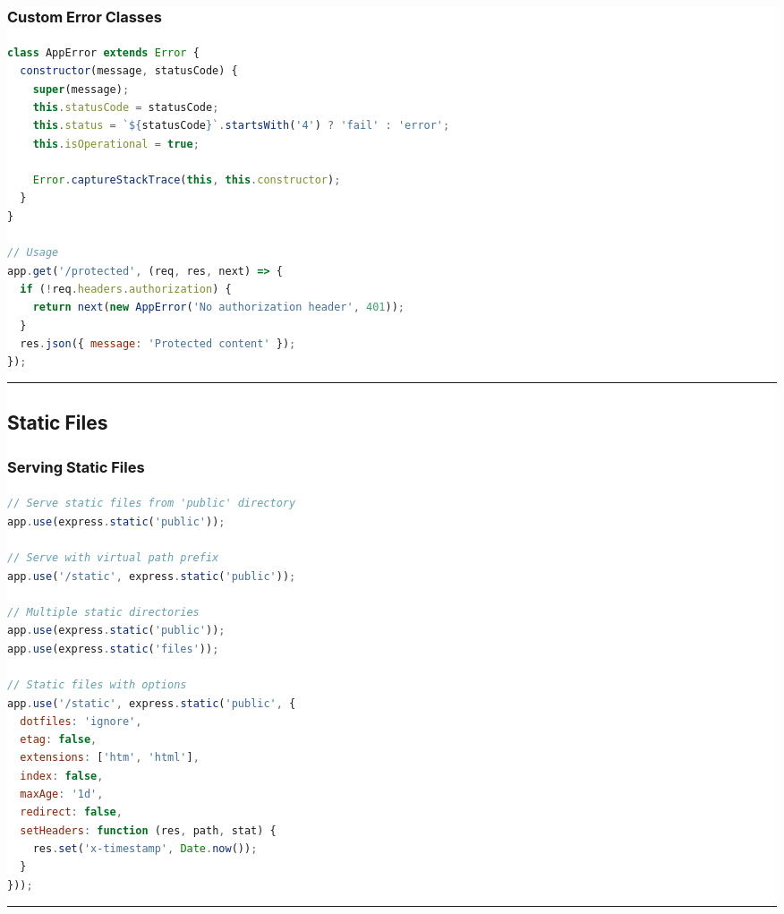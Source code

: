 ### Custom Error Classes
```javascript
class AppError extends Error {
  constructor(message, statusCode) {
    super(message);
    this.statusCode = statusCode;
    this.status = `${statusCode}`.startsWith('4') ? 'fail' : 'error';
    this.isOperational = true;
    
    Error.captureStackTrace(this, this.constructor);
  }
}

// Usage
app.get('/protected', (req, res, next) => {
  if (!req.headers.authorization) {
    return next(new AppError('No authorization header', 401));
  }
  res.json({ message: 'Protected content' });
});
```

---

## Static Files

### Serving Static Files
```javascript
// Serve static files from 'public' directory
app.use(express.static('public'));

// Serve with virtual path prefix
app.use('/static', express.static('public'));

// Multiple static directories
app.use(express.static('public'));
app.use(express.static('files'));

// Static files with options
app.use('/static', express.static('public', {
  dotfiles: 'ignore',
  etag: false,
  extensions: ['htm', 'html'],
  index: false,
  maxAge: '1d',
  redirect: false,
  setHeaders: function (res, path, stat) {
    res.set('x-timestamp', Date.now());
  }
}));
```

---